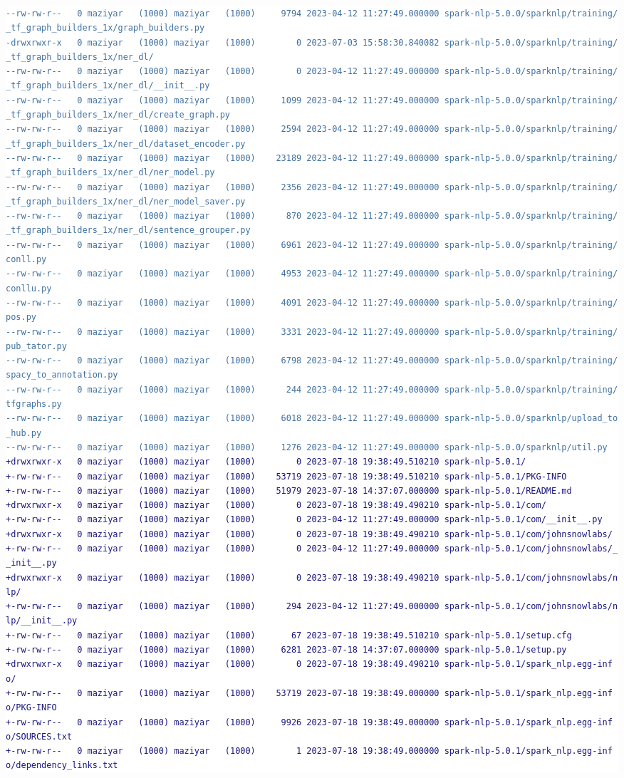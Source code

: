 ```diff
--rw-rw-r--   0 maziyar   (1000) maziyar   (1000)     9794 2023-04-12 11:27:49.000000 spark-nlp-5.0.0/sparknlp/training/_tf_graph_builders_1x/graph_builders.py
-drwxrwxr-x   0 maziyar   (1000) maziyar   (1000)        0 2023-07-03 15:58:30.840082 spark-nlp-5.0.0/sparknlp/training/_tf_graph_builders_1x/ner_dl/
--rw-rw-r--   0 maziyar   (1000) maziyar   (1000)        0 2023-04-12 11:27:49.000000 spark-nlp-5.0.0/sparknlp/training/_tf_graph_builders_1x/ner_dl/__init__.py
--rw-rw-r--   0 maziyar   (1000) maziyar   (1000)     1099 2023-04-12 11:27:49.000000 spark-nlp-5.0.0/sparknlp/training/_tf_graph_builders_1x/ner_dl/create_graph.py
--rw-rw-r--   0 maziyar   (1000) maziyar   (1000)     2594 2023-04-12 11:27:49.000000 spark-nlp-5.0.0/sparknlp/training/_tf_graph_builders_1x/ner_dl/dataset_encoder.py
--rw-rw-r--   0 maziyar   (1000) maziyar   (1000)    23189 2023-04-12 11:27:49.000000 spark-nlp-5.0.0/sparknlp/training/_tf_graph_builders_1x/ner_dl/ner_model.py
--rw-rw-r--   0 maziyar   (1000) maziyar   (1000)     2356 2023-04-12 11:27:49.000000 spark-nlp-5.0.0/sparknlp/training/_tf_graph_builders_1x/ner_dl/ner_model_saver.py
--rw-rw-r--   0 maziyar   (1000) maziyar   (1000)      870 2023-04-12 11:27:49.000000 spark-nlp-5.0.0/sparknlp/training/_tf_graph_builders_1x/ner_dl/sentence_grouper.py
--rw-rw-r--   0 maziyar   (1000) maziyar   (1000)     6961 2023-04-12 11:27:49.000000 spark-nlp-5.0.0/sparknlp/training/conll.py
--rw-rw-r--   0 maziyar   (1000) maziyar   (1000)     4953 2023-04-12 11:27:49.000000 spark-nlp-5.0.0/sparknlp/training/conllu.py
--rw-rw-r--   0 maziyar   (1000) maziyar   (1000)     4091 2023-04-12 11:27:49.000000 spark-nlp-5.0.0/sparknlp/training/pos.py
--rw-rw-r--   0 maziyar   (1000) maziyar   (1000)     3331 2023-04-12 11:27:49.000000 spark-nlp-5.0.0/sparknlp/training/pub_tator.py
--rw-rw-r--   0 maziyar   (1000) maziyar   (1000)     6798 2023-04-12 11:27:49.000000 spark-nlp-5.0.0/sparknlp/training/spacy_to_annotation.py
--rw-rw-r--   0 maziyar   (1000) maziyar   (1000)      244 2023-04-12 11:27:49.000000 spark-nlp-5.0.0/sparknlp/training/tfgraphs.py
--rw-rw-r--   0 maziyar   (1000) maziyar   (1000)     6018 2023-04-12 11:27:49.000000 spark-nlp-5.0.0/sparknlp/upload_to_hub.py
--rw-rw-r--   0 maziyar   (1000) maziyar   (1000)     1276 2023-04-12 11:27:49.000000 spark-nlp-5.0.0/sparknlp/util.py
+drwxrwxr-x   0 maziyar   (1000) maziyar   (1000)        0 2023-07-18 19:38:49.510210 spark-nlp-5.0.1/
+-rw-rw-r--   0 maziyar   (1000) maziyar   (1000)    53719 2023-07-18 19:38:49.510210 spark-nlp-5.0.1/PKG-INFO
+-rw-rw-r--   0 maziyar   (1000) maziyar   (1000)    51979 2023-07-18 14:37:07.000000 spark-nlp-5.0.1/README.md
+drwxrwxr-x   0 maziyar   (1000) maziyar   (1000)        0 2023-07-18 19:38:49.490210 spark-nlp-5.0.1/com/
+-rw-rw-r--   0 maziyar   (1000) maziyar   (1000)        0 2023-04-12 11:27:49.000000 spark-nlp-5.0.1/com/__init__.py
+drwxrwxr-x   0 maziyar   (1000) maziyar   (1000)        0 2023-07-18 19:38:49.490210 spark-nlp-5.0.1/com/johnsnowlabs/
+-rw-rw-r--   0 maziyar   (1000) maziyar   (1000)        0 2023-04-12 11:27:49.000000 spark-nlp-5.0.1/com/johnsnowlabs/__init__.py
+drwxrwxr-x   0 maziyar   (1000) maziyar   (1000)        0 2023-07-18 19:38:49.490210 spark-nlp-5.0.1/com/johnsnowlabs/nlp/
+-rw-rw-r--   0 maziyar   (1000) maziyar   (1000)      294 2023-04-12 11:27:49.000000 spark-nlp-5.0.1/com/johnsnowlabs/nlp/__init__.py
+-rw-rw-r--   0 maziyar   (1000) maziyar   (1000)       67 2023-07-18 19:38:49.510210 spark-nlp-5.0.1/setup.cfg
+-rw-rw-r--   0 maziyar   (1000) maziyar   (1000)     6281 2023-07-18 14:37:07.000000 spark-nlp-5.0.1/setup.py
+drwxrwxr-x   0 maziyar   (1000) maziyar   (1000)        0 2023-07-18 19:38:49.490210 spark-nlp-5.0.1/spark_nlp.egg-info/
+-rw-rw-r--   0 maziyar   (1000) maziyar   (1000)    53719 2023-07-18 19:38:49.000000 spark-nlp-5.0.1/spark_nlp.egg-info/PKG-INFO
+-rw-rw-r--   0 maziyar   (1000) maziyar   (1000)     9926 2023-07-18 19:38:49.000000 spark-nlp-5.0.1/spark_nlp.egg-info/SOURCES.txt
+-rw-rw-r--   0 maziyar   (1000) maziyar   (1000)        1 2023-07-18 19:38:49.000000 spark-nlp-5.0.1/spark_nlp.egg-info/dependency_links.txt
```